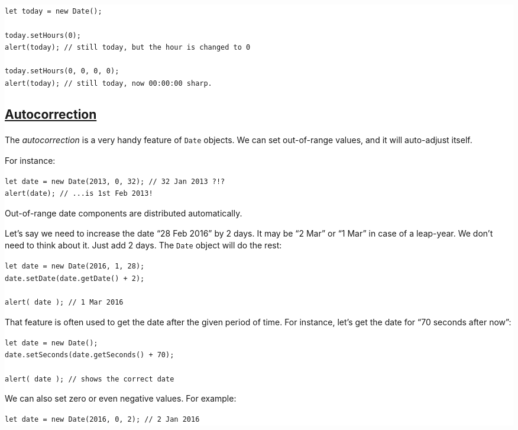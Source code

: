 <a href="#" class="toolbar__button toolbar__button_run" title="run"></a>

<a href="#" class="toolbar__button toolbar__button_edit" title="open in sandbox"></a>

    let today = new Date();

    today.setHours(0);
    alert(today); // still today, but the hour is changed to 0

    today.setHours(0, 0, 0, 0);
    alert(today); // still today, now 00:00:00 sharp.

## <a href="#autocorrection" id="autocorrection" class="main__anchor">Autocorrection</a>

The *autocorrection* is a very handy feature of `Date` objects. We can set out-of-range values, and it will auto-adjust itself.

For instance:

<a href="#" class="toolbar__button toolbar__button_run" title="run"></a>

<a href="#" class="toolbar__button toolbar__button_edit" title="open in sandbox"></a>

    let date = new Date(2013, 0, 32); // 32 Jan 2013 ?!?
    alert(date); // ...is 1st Feb 2013!

Out-of-range date components are distributed automatically.

Let’s say we need to increase the date “28 Feb 2016” by 2 days. It may be “2 Mar” or “1 Mar” in case of a leap-year. We don’t need to think about it. Just add 2 days. The `Date` object will do the rest:

<a href="#" class="toolbar__button toolbar__button_run" title="run"></a>

<a href="#" class="toolbar__button toolbar__button_edit" title="open in sandbox"></a>

    let date = new Date(2016, 1, 28);
    date.setDate(date.getDate() + 2);

    alert( date ); // 1 Mar 2016

That feature is often used to get the date after the given period of time. For instance, let’s get the date for “70 seconds after now”:

<a href="#" class="toolbar__button toolbar__button_run" title="run"></a>

<a href="#" class="toolbar__button toolbar__button_edit" title="open in sandbox"></a>

    let date = new Date();
    date.setSeconds(date.getSeconds() + 70);

    alert( date ); // shows the correct date

We can also set zero or even negative values. For example:

<a href="#" class="toolbar__button toolbar__button_run" title="run"></a>

<a href="#" class="toolbar__button toolbar__button_edit" title="open in sandbox"></a>

    let date = new Date(2016, 0, 2); // 2 Jan 2016

